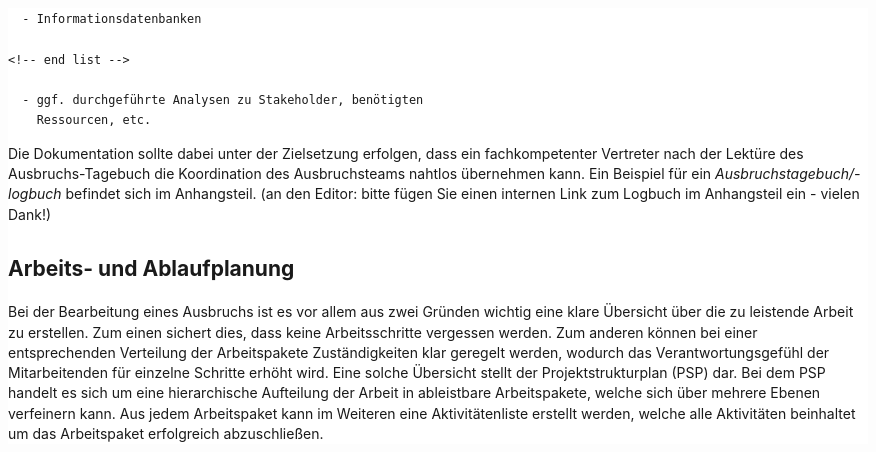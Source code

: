       - Informationsdatenbanken
    
    <!-- end list -->
    
      - ggf. durchgeführte Analysen zu Stakeholder, benötigten
        Ressourcen, etc.

Die Dokumentation sollte dabei unter der Zielsetzung erfolgen, dass ein
fachkompetenter Vertreter nach der Lektüre des
<span class="approved-insertion" data-user="47" data-username="Wagner-WieningC" data-date="26372700">Ausbruchs-Tagebuch</span>
die Koordination des Ausbruchsteams nahtlos übernehmen
kann.<span class="approved-insertion" data-user="48" data-username="Hoeglund-BraunH" data-date="26372750">
Ein Beispiel für ein
</span>*<span class="approved-insertion" data-user="48" data-username="Hoeglund-BraunH" data-date="26372750">Ausbruchstagebuch</span><span class="approved-insertion" data-user="48" data-username="Hoeglund-BraunH" data-date="26372760">/-logbuch</span><span class="approved-insertion" data-user="48" data-username="Hoeglund-BraunH" data-date="26372750">
</span>*<span class="approved-insertion" data-user="48" data-username="Hoeglund-BraunH" data-date="26372750">befindet
sich im Anhangsteil. (an den Editor: bitte fügen Sie einen internen Link
zum Logbuch im Anhangsteil ein - vielen
Dank\!)</span>

## <span class="approved-insertion" data-user="55" data-username="MatheP" data-date="26371550">Arbeits- und Ablaufplanung</span>

Bei der Bearbeitung eines Ausbruchs ist es vor allem aus zwei Gründen
wichtig eine klare Übersicht über die zu leistende Arbeit zu erstellen.
Zum einen sichert dies, dass keine Arbeitsschritte vergessen werden. Zum
anderen können bei einer entsprechenden Verteilung der Arbeitspakete
Zuständigkeiten klar geregelt werden, wodurch das Verantwortungsgefühl
der Mitarbeitenden für einzelne Schritte erhöht wird. Eine solche
Übersicht stellt
d<span class="approved-insertion" data-user="55" data-username="MatheP" data-date="26371690">er
Projektstrukturplan
</span><span class="approved-insertion" data-user="55" data-username="MatheP" data-date="26372950">(</span><span class="approved-insertion" data-user="55" data-username="MatheP" data-date="26371690">PSP</span><span class="approved-insertion" data-user="55" data-username="MatheP" data-date="26372950">)</span>
dar. Bei
de<span class="approved-insertion" data-user="55" data-username="MatheP" data-date="26371690">m</span>
<span class="approved-insertion" data-user="55" data-username="MatheP" data-date="26371690">PSP</span>
handelt es sich um eine hierarchische Aufteilung der Arbeit in
ableistbare Arbeitspakete, welche sich über mehrere Ebenen verfeinern
kann. Aus jedem Arbeitspaket kann im Weiteren eine Aktivitätenliste
erstellt werden, welche alle Aktivitäten beinhaltet um das Arbeitspaket
erfolgreich
abzuschließen.
